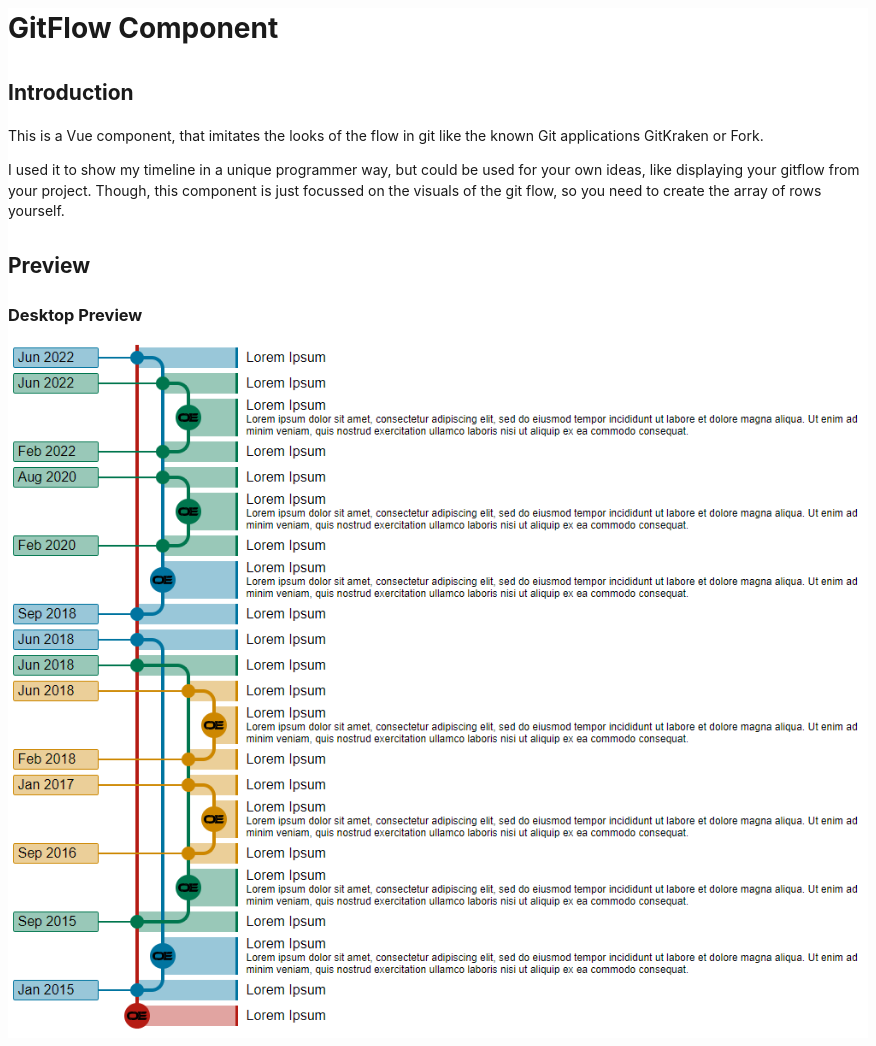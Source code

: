 # GitFlow Component

## Introduction

This is a Vue component, that imitates the looks of the flow in git like the known Git applications GitKraken or Fork.

I used it to show my timeline in a unique programmer way, but could be used for your own ideas, like displaying your
gitflow from your project. Though, this component is just focussed on the visuals of the git flow, so you need to create
the array of rows yourself.

## Preview

### Desktop Preview

![](./src/assets/desktop.png)
